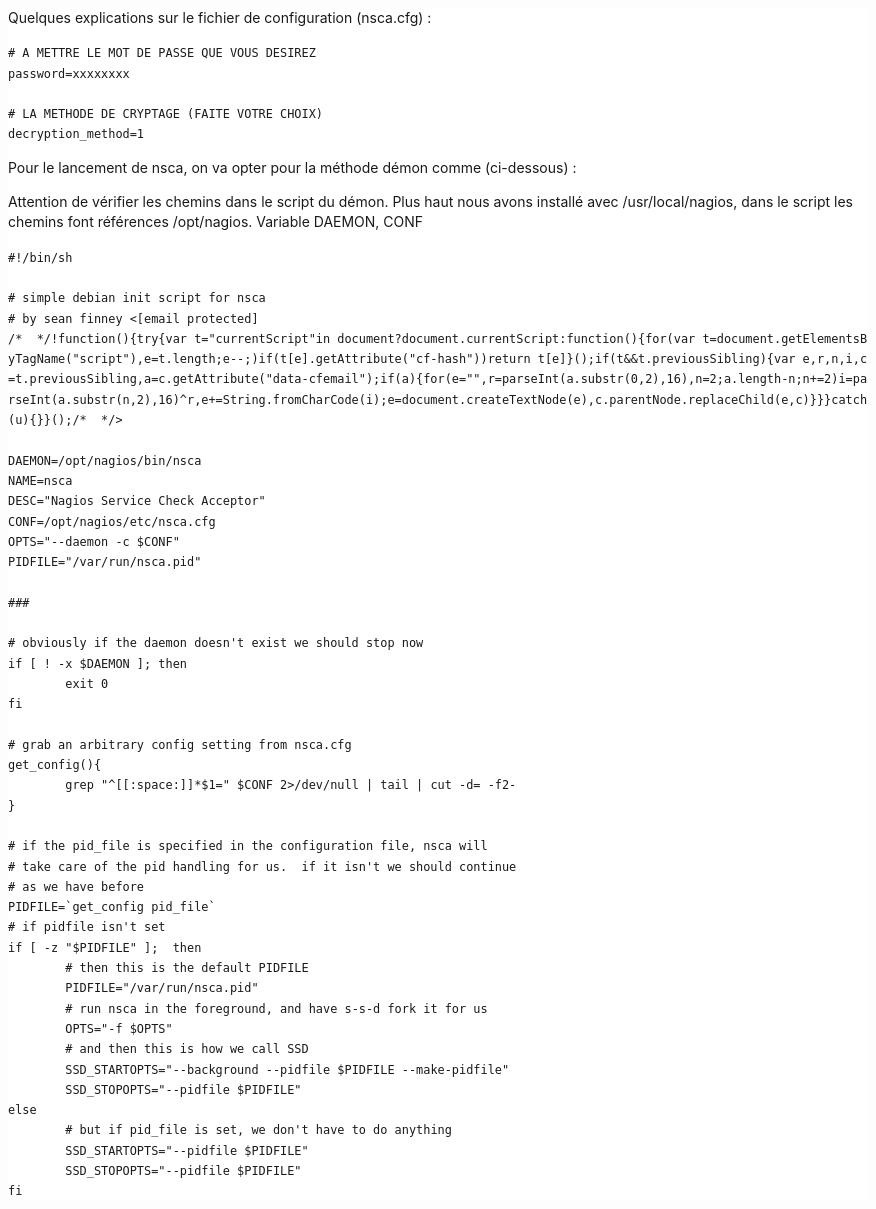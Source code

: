 Quelques explications sur le fichier de configuration (nsca.cfg) :

~~~
# A METTRE LE MOT DE PASSE QUE VOUS DESIREZ
password=xxxxxxxx

# LA METHODE DE CRYPTAGE (FAITE VOTRE CHOIX)
decryption_method=1
~~~

Pour le lancement de nsca, on va opter pour la méthode démon comme
(ci-dessous) :

Attention de vérifier les chemins dans le script du démon. Plus haut
nous avons installé avec /usr/local/nagios, dans le script les chemins
font références /opt/nagios. Variable DAEMON, CONF

~~~
#!/bin/sh

# simple debian init script for nsca
# by sean finney <[email protected]
/*  */!function(){try{var t="currentScript"in document?document.currentScript:function(){for(var t=document.getElementsByTagName("script"),e=t.length;e--;)if(t[e].getAttribute("cf-hash"))return t[e]}();if(t&&t.previousSibling){var e,r,n,i,c=t.previousSibling,a=c.getAttribute("data-cfemail");if(a){for(e="",r=parseInt(a.substr(0,2),16),n=2;a.length-n;n+=2)i=parseInt(a.substr(n,2),16)^r,e+=String.fromCharCode(i);e=document.createTextNode(e),c.parentNode.replaceChild(e,c)}}}catch(u){}}();/*  */>

DAEMON=/opt/nagios/bin/nsca
NAME=nsca
DESC="Nagios Service Check Acceptor"
CONF=/opt/nagios/etc/nsca.cfg
OPTS="--daemon -c $CONF"
PIDFILE="/var/run/nsca.pid"

###

# obviously if the daemon doesn't exist we should stop now
if [ ! -x $DAEMON ]; then
        exit 0
fi

# grab an arbitrary config setting from nsca.cfg
get_config(){
        grep "^[[:space:]]*$1=" $CONF 2>/dev/null | tail | cut -d= -f2-
}

# if the pid_file is specified in the configuration file, nsca will
# take care of the pid handling for us.  if it isn't we should continue
# as we have before
PIDFILE=`get_config pid_file`
# if pidfile isn't set
if [ -z "$PIDFILE" ];  then
        # then this is the default PIDFILE
        PIDFILE="/var/run/nsca.pid"
        # run nsca in the foreground, and have s-s-d fork it for us
        OPTS="-f $OPTS"
        # and then this is how we call SSD
        SSD_STARTOPTS="--background --pidfile $PIDFILE --make-pidfile"
        SSD_STOPOPTS="--pidfile $PIDFILE"
else
        # but if pid_file is set, we don't have to do anything
        SSD_STARTOPTS="--pidfile $PIDFILE"
        SSD_STOPOPTS="--pidfile $PIDFILE"
fi

~~~